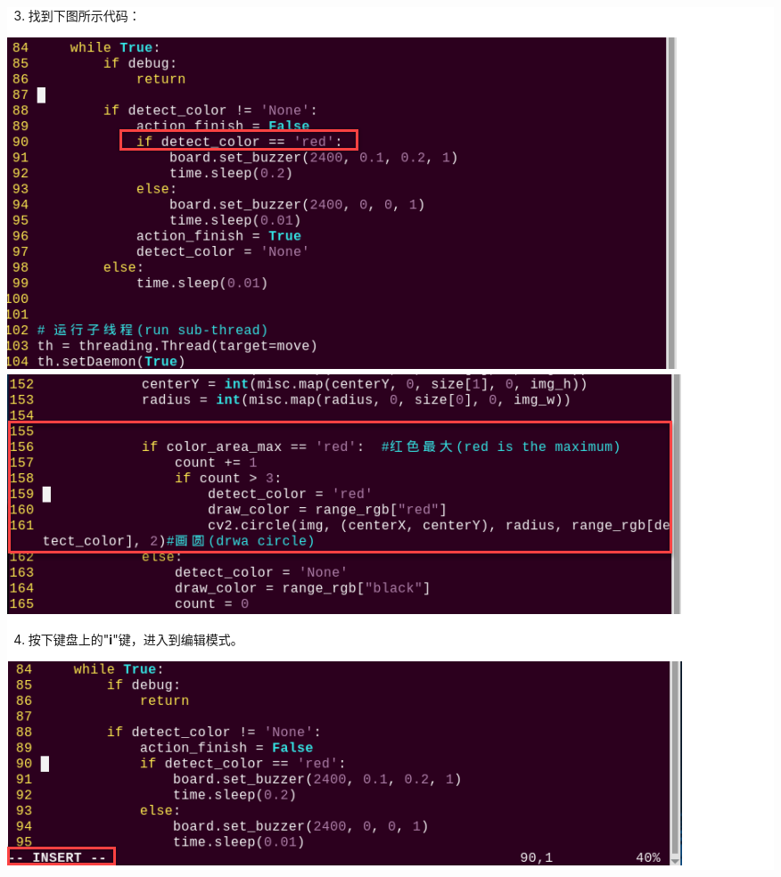 3. 找到下图所示代码：

<img src="../_static/media/9/1.1/image8.png"  />

<img src="../_static/media/9/1.1/image9.png"  />

4. 按下键盘上的"**i**"键，进入到编辑模式。

<img src="../_static/media/9/1.1/image10.png"   />
